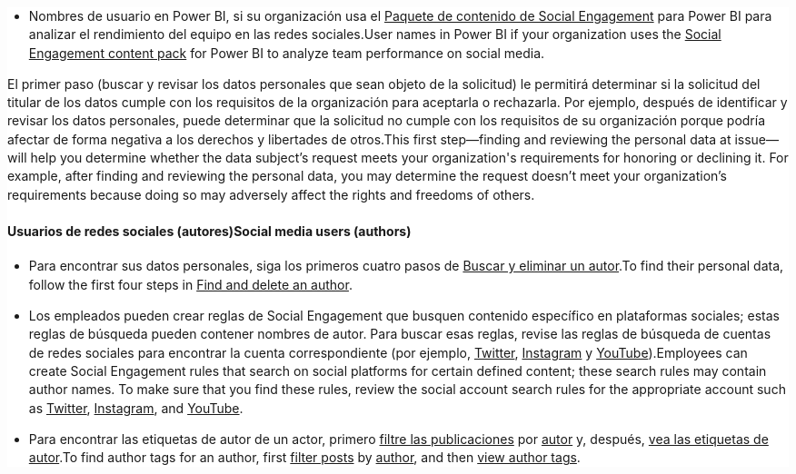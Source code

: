 - <span data-ttu-id="1ebac-286">Nombres de usuario en Power BI, si su organización usa el [Paquete de contenido de Social Engagement](https://docs.microsoft.com/dynamics365/customer-engagement/social-engagement/get-content-pack-for-power-bi) para Power BI para analizar el rendimiento del equipo en las redes sociales.</span><span class="sxs-lookup"><span data-stu-id="1ebac-286">User names in Power BI if your organization uses the [Social Engagement content pack](https://docs.microsoft.com/dynamics365/customer-engagement/social-engagement/get-content-pack-for-power-bi) for Power BI to analyze team performance on social media.</span></span>

<span data-ttu-id="1ebac-p143">El primer paso (buscar y revisar los datos personales que sean objeto de la solicitud) le permitirá determinar si la solicitud del titular de los datos cumple con los requisitos de la organización para aceptarla o rechazarla. Por ejemplo, después de identificar y revisar los datos personales, puede determinar que la solicitud no cumple con los requisitos de su organización porque podría afectar de forma negativa a los derechos y libertades de otros.</span><span class="sxs-lookup"><span data-stu-id="1ebac-p143">This first step—finding and reviewing the personal data at issue—will help you determine whether the data subject’s request meets your organization's requirements for honoring or declining it. For example, after finding and reviewing the personal data, you may determine the request doesn’t meet your organization’s requirements because doing so may adversely affect the rights and freedoms of others.</span></span>

#### <a name="social-media-users-authors"></a><span data-ttu-id="1ebac-289">Usuarios de redes sociales (autores)</span><span class="sxs-lookup"><span data-stu-id="1ebac-289">Social media users (authors)</span></span>

-   <span data-ttu-id="1ebac-290">Para encontrar sus datos personales, siga los primeros cuatro pasos de [Buscar y eliminar un autor](https://docs.microsoft.com/dynamics365/customer-engagement/social-engagement/manage-authors#find-and-delete-an-author).</span><span class="sxs-lookup"><span data-stu-id="1ebac-290">To find their personal data, follow the first four steps in [Find and delete an author](https://docs.microsoft.com/dynamics365/customer-engagement/social-engagement/manage-authors#find-and-delete-an-author).</span></span>

-   <span data-ttu-id="1ebac-p144">Los empleados pueden crear reglas de Social Engagement que busquen contenido específico en plataformas sociales; estas reglas de búsqueda pueden contener nombres de autor. Para buscar esas reglas, revise las reglas de búsqueda de cuentas de redes sociales para encontrar la cuenta correspondiente (por ejemplo, [Twitter](https://docs.microsoft.com/dynamics365/customer-engagement/social-engagement/add-rules-search-topic#add-a-twitter-rule), [Instagram](https://docs.microsoft.com/dynamics365/customer-engagement/social-engagement/add-rules-search-topic#add-an-instagram-rule) y [YouTube](https://docs.microsoft.com/dynamics365/customer-engagement/social-engagement/add-rules-search-topic#add-a-includetnyoutubeincludestn-youtubemd-rule)).</span><span class="sxs-lookup"><span data-stu-id="1ebac-p144">Employees can create Social Engagement rules that search on social platforms for certain defined content; these search rules may contain author names. To make sure that you find these rules, review the social account search rules for the appropriate account such as [Twitter](https://docs.microsoft.com/dynamics365/customer-engagement/social-engagement/add-rules-search-topic#add-a-twitter-rule), [Instagram](https://docs.microsoft.com/dynamics365/customer-engagement/social-engagement/add-rules-search-topic#add-an-instagram-rule), and [YouTube](https://docs.microsoft.com/dynamics365/customer-engagement/social-engagement/add-rules-search-topic#add-a-includetnyoutubeincludestn-youtubemd-rule).</span></span>

-   <span data-ttu-id="1ebac-293">Para encontrar las etiquetas de autor de un actor, primero [filtre las publicaciones](https://docs.microsoft.com/dynamics365/customer-engagement/social-engagement/use-filters#add-edit-or-remove-a-filter) por [autor](https://docs.microsoft.com/dynamics365/customer-engagement/social-engagement/understand-filters#authors) y, después, [vea las etiquetas de autor](https://go.microsoft.com/fwlink/?linkid=864795).</span><span class="sxs-lookup"><span data-stu-id="1ebac-293">To find author tags for an author, first [filter posts](https://docs.microsoft.com/dynamics365/customer-engagement/social-engagement/use-filters#add-edit-or-remove-a-filter) by [author](https://docs.microsoft.com/dynamics365/customer-engagement/social-engagement/understand-filters#authors), and then [view author tags](https://go.microsoft.com/fwlink/?linkid=864795).</span></span>
